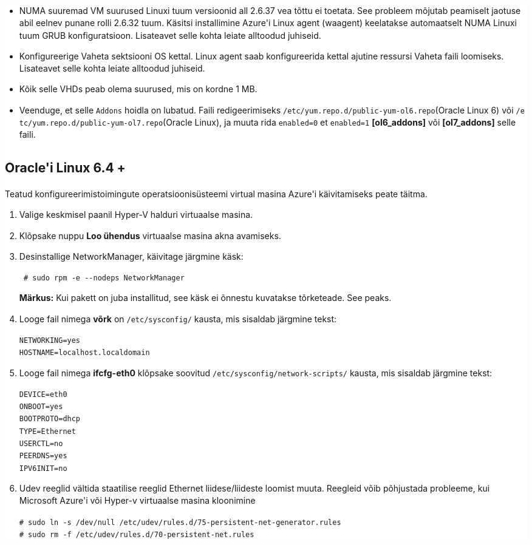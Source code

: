 - NUMA suuremad VM suurused Linuxi tuum versioonid all 2.6.37 vea tõttu ei toetata. See probleem mõjutab peamiselt jaotuse abil eelnev punane rolli 2.6.32 tuum. Käsitsi installimine Azure'i Linux agent (waagent) keelatakse automaatselt NUMA Linuxi tuum GRUB konfiguratsioon. Lisateavet selle kohta leiate alltoodud juhiseid.

- Konfigureerige Vaheta sektsiooni OS kettal. Linux agent saab konfigureerida kettal ajutine ressursi Vaheta faili loomiseks.  Lisateavet selle kohta leiate alltoodud juhiseid.

- Kõik selle VHDs peab olema suurused, mis on kordne 1 MB.

- Veenduge, et selle `Addons` hoidla on lubatud. Faili redigeerimiseks `/etc/yum.repo.d/public-yum-ol6.repo`(Oracle Linux 6) või `/etc/yum.repo.d/public-yum-ol7.repo`(Oracle Linux), ja muuta rida `enabled=0` et `enabled=1` **[ol6_addons]** või **[ol7_addons]** selle faili.


## <a name="oracle-linux-64"></a>Oracle'i Linux 6.4 + ##

Teatud konfigureerimistoimingute operatsioonisüsteemi virtual masina Azure'i käivitamiseks peate täitma.

1. Valige keskmisel paanil Hyper-V halduri virtuaalse masina.

2. Klõpsake nuppu **Loo ühendus** virtuaalse masina akna avamiseks.

3. Desinstallige NetworkManager, käivitage järgmine käsk:

        # sudo rpm -e --nodeps NetworkManager

    **Märkus:** Kui pakett on juba installitud, see käsk ei õnnestu kuvatakse tõrketeade. See peaks.

4.  Looge fail nimega **võrk** on `/etc/sysconfig/` kausta, mis sisaldab järgmine tekst:

        NETWORKING=yes
        HOSTNAME=localhost.localdomain

5.  Looge fail nimega **ifcfg-eth0** klõpsake soovitud `/etc/sysconfig/network-scripts/` kausta, mis sisaldab järgmine tekst:

        DEVICE=eth0
        ONBOOT=yes
        BOOTPROTO=dhcp
        TYPE=Ethernet
        USERCTL=no
        PEERDNS=yes
        IPV6INIT=no

6.  Udev reeglid vältida staatilise reeglid Ethernet liidese/liideste loomist muuta. Reegleid võib põhjustada probleeme, kui Microsoft Azure'i või Hyper-v virtuaalse masina kloonimine

        # sudo ln -s /dev/null /etc/udev/rules.d/75-persistent-net-generator.rules
        # sudo rm -f /etc/udev/rules.d/70-persistent-net.rules
